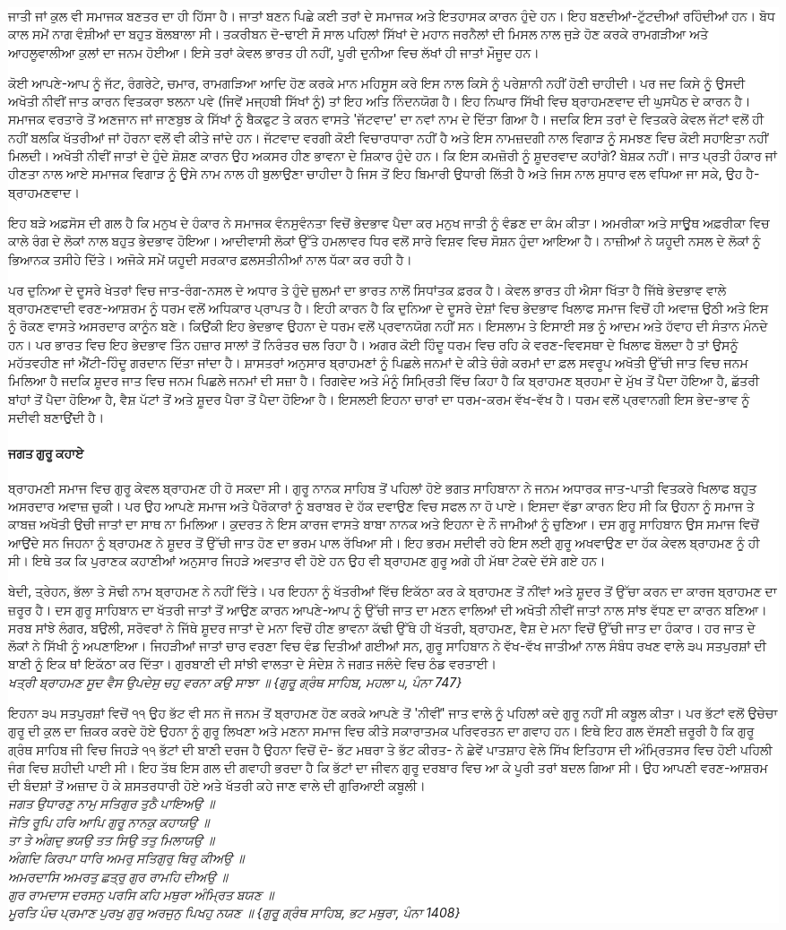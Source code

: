 ਜਾਤੀ ਜਾਂ ਕੁਲ ਵੀ ਸਮਾਜਕ ਬਣਤਰ ਦਾ ਹੀ ਹਿੱਸਾ ਹੈ। ਜਾਤਾਂ ਬਣਨ ਪਿਛੇ ਕਈ ਤਰਾਂ ਦੇ ਸਮਾਜਕ ਅਤੇ ਇਤਹਾਸਕ ਕਾਰਨ ਹੁੰਦੇ ਹਨ। ਇਹ ਬਣਦੀਆਂ-ਟੁੱਟਦੀਆਂ ਰਹਿੰਦੀਆਂ ਹਨ। ਬੋਧ ਕਾਲ ਸਮੇਂ ਨਾਗ ਵੰਸ਼ੀਆਂ ਦਾ ਬਹੁਤ ਬੋਲਬਾਲਾ ਸੀ। ਤਕਰੀਬਨ ਦੋ-ਢਾਈ ਸੌ ਸਾਲ ਪਹਿਲਾਂ ਸਿੱਖਾਂ ਦੇ ਮਹਾਨ ਜਰਨੈਲਾਂ ਦੀ ਮਿਸਲ ਨਾਲ ਜੁੜੇ ਹੋਣ ਕਰਕੇ ਰਾਮਗੜੀਆ ਅਤੇ ਆਹਲੂਵਾਲੀਆ ਕੁਲਾਂ ਦਾ ਜਨਮ ਹੋਈਆ। ਇਸੇ ਤਰਾਂ ਕੇਵਲ ਭਾਰਤ ਹੀ ਨਹੀਂ, ਪੂਰੀ ਦੁਨੀਆ ਵਿਚ ਲੱਖਾਂ ਹੀ ਜਾਤਾਂ ਮੌਜੂਦ ਹਨ।

ਕੋਈ ਆਪਣੇ-ਆਪ ਨੂੰ ਜੱਟ, ਰੰਗਰੇਟੇ, ਚਮਾਰ, ਰਾਮਗੜਿਆ ਆਦਿ ਹੋਣ ਕਰਕੇ ਮਾਨ ਮਹਿਸੂਸ ਕਰੇ ਇਸ ਨਾਲ ਕਿਸੇ ਨੂੰ ਪਰੇਸ਼ਾਨੀ ਨਹੀਂ ਹੋਣੀ ਚਾਹੀਦੀ। ਪਰ ਜਦ ਕਿਸੇ ਨੂੰ ਉਸਦੀ ਅਖੋਤੀ ਨੀਵੀਂ ਜਾਤ ਕਾਰਨ ਵਿਤਕਰਾ ਝਲਨਾ ਪਵੇ (ਜਿਵੇਂ ਮਜ੍ਹਬੀ ਸਿੱਖਾਂ ਨੂੰ) ਤਾਂ ਇਹ ਅਤਿ ਨਿੰਦਨਯੋਗ ਹੈ। ਇਹ ਨਿਘਾਰ ਸਿੱਖੀ ਵਿਚ ਬ੍ਰਾਹਮਣਵਾਦ ਦੀ ਘੁਸਪੈਠ ਦੇ ਕਾਰਨ ਹੈ। ਸਮਾਜਕ ਵਰਤਾਰੇ ਤੋਂ ਅਣਜਾਨ ਜਾਂ ਜਾਣਬੁਝ ਕੇ ਸਿੱਖਾਂ ਨੂੰ ਬੈਕਫੁਟ ਤੇ ਕਰਨ ਵਾਸਤੇ 'ਜੱਟਵਾਦ' ਦਾ ਨਵਾਂ ਨਾਮ ਦੇ ਦਿੱਤਾ ਗਿਆ ਹੈ। ਜਦਕਿ ਇਸ ਤਰਾਂ ਦੇ ਵਿਤਕਰੇ ਕੇਵਲ ਜੱਟਾਂ ਵਲੋਂ ਹੀ ਨਹੀਂ ਬਲਕਿ ਖੱਤਰੀਆਂ ਜਾਂ ਹੋਰਨਾ ਵਲੋਂ ਵੀ ਕੀਤੇ ਜਾਂਦੇ ਹਨ। ਜੱਟਵਾਦ ਵਰਗੀ ਕੋਈ ਵਿਚਾਰਧਾਰਾ ਨਹੀਂ ਹੈ ਅਤੇ ਇਸ ਨਾਮਜ਼ਦਗੀ ਨਾਲ ਵਿਗਾੜ ਨੂੰ ਸਮਝਣ ਵਿਚ ਕੋਈ ਸਹਾਇਤਾ ਨਹੀਂ ਮਿਲਦੀ। ਅਖੋਤੀ ਨੀਵੀਂ ਜਾਤਾਂ ਦੇ ਹੁੰਦੇ ਸ਼ੋਸ਼ਣ ਕਾਰਨ ਉਹ ਅਕਸਰ ਹੀਣ ਭਾਵਨਾ ਦੇ ਸ਼ਿਕਾਰ ਹੁੰਦੇ ਹਨ। ਕਿ ਇਸ ਕਮਜ਼ੋਰੀ ਨੂੰ ਸ਼ੂਦਰਵਾਦ ਕਹਾਂਗੇ? ਬੇਸ਼ਕ ਨਹੀਂ। ਜਾਤ ਪ੍ਰਤੀ ਹੰਕਾਰ ਜਾਂ ਹੀਣਤਾ ਨਾਲ ਆਏ ਸਮਾਜਕ ਵਿਗਾੜ ਨੂੰ ਉਸੇ ਨਾਮ ਨਾਲ ਹੀ ਬੁਲਾਉਣਾ ਚਾਹੀਦਾ ਹੈ ਜਿਸ ਤੋਂ ਇਹ ਬਿਮਾਰੀ ਉਧਾਰੀ ਲਿੱਤੀ ਹੈ ਅਤੇ ਜਿਸ ਨਾਲ ਸੁਧਾਰ ਵਲ ਵਧਿਆ ਜਾ ਸਕੇ, ਉਹ ਹੈ- ਬ੍ਰਾਹਮਣਵਾਦ।

ਇਹ ਬੜੇ ਅਫ਼ਸੋਸ ਦੀ ਗਲ ਹੈ ਕਿ ਮਨੁਖ ਦੇ ਹੰਕਾਰ ਨੇ ਸਮਾਜਕ ਵੰਨਸੁਵੰਨਤਾ ਵਿਚੋਂ ਭੇਦਭਾਵ ਪੈਦਾ ਕਰ ਮਨੁਖ ਜਾਤੀ ਨੂੰ ਵੰਡਣ ਦਾ ਕੰਮ ਕੀਤਾ। ਅਮਰੀਕਾ ਅਤੇ ਸਾਊਥ ਅਫ਼ਰੀਕਾ ਵਿਚ ਕਾਲੇ ਰੰਗ ਦੇ ਲੋਕਾਂ ਨਾਲ ਬਹੁਤ ਭੇਦਭਾਵ ਹੋਇਆ। ਆਦੀਵਾਸੀ ਲੋਕਾਂ ਉੱਤੇ ਹਮਲਾਵਰ ਧਿਰ ਵਲੋਂ ਸਾਰੇ ਵਿਸ਼ਵ ਵਿਚ ਸੋਸ਼ਨ ਹੁੰਦਾ ਆਇਆ ਹੈ। ਨਾਜ਼ੀਆਂ ਨੇ ਯਹੂਦੀ ਨਸਲ ਦੇ ਲੋਕਾਂ ਨੂੰ ਭਿਆਨਕ ਤਸੀਹੇ ਦਿੱਤੇ। ਅਜੋਕੇ ਸਮੇਂ ਯਹੂਦੀ ਸਰਕਾਰ ਫ਼ਲਸਤੀਨੀਆਂ ਨਾਲ ਧੱਕਾ ਕਰ ਰਹੀ ਹੈ।

ਪਰ ਦੁਨਿਆ ਦੇ ਦੂਸਰੇ ਖੇਤਰਾਂ ਵਿਚ ਜਾਤ-ਰੰਗ-ਨਸਲ ਦੇ ਅਧਾਰ ਤੇ ਹੁੰਦੇ ਜ਼ੁਲਮਾਂ ਦਾ ਭਾਰਤ ਨਾਲੋਂ ਸਿਧਾਂਤਕ ਫ਼ਰਕ ਹੈ। ਕੇਵਲ ਭਾਰਤ ਹੀ ਐਸਾ ਖਿੱਤਾ ਹੈ ਜਿੱਥੇ ਭੇਦਭਾਵ ਵਾਲੇ ਬ੍ਰਾਹਮਣਵਾਦੀ ਵਰਣ-ਆਸ਼ਰਮ ਨੂੰ ਧਰਮ ਵਲੋਂ ਅਧਿਕਾਰ ਪ੍ਰਾਪਤ ਹੈ। ਇਹੀ ਕਾਰਨ ਹੈ ਕਿ ਦੁਨਿਆ ਦੇ ਦੂਸਰੇ ਦੇਸ਼ਾਂ ਵਿਚ ਭੇਦਭਾਵ ਖਿਲਾਫ ਸਮਾਜ ਵਿਚੋਂ ਹੀ ਅਵਾਜ਼ ਉਠੀ ਅਤੇ ਇਸ ਨੂੰ ਰੋਕਣ ਵਾਸਤੇ ਅਸਰਦਾਰ ਕਾਨੂੰਨ ਬਣੇ। ਕਿਉਂਕੀ ਇਹ ਭੇਦਭਾਵ ਉਹਨਾ ਦੇ ਧਰਮ ਵਲੋਂ ਪ੍ਰਵਾਨਯੋਗ ਨਹੀਂ ਸਨ। ਇਸਲਾਮ ਤੇ ਇਸਾਈ ਸਭ ਨੂੰ ਆਦਮ ਅਤੇ ਹੱਵਾਹ ਦੀ ਸੰਤਾਨ ਮੰਨਦੇ ਹਨ। ਪਰ ਭਾਰਤ ਵਿਚ ਇਹ ਭੇਦਭਾਵ ਤਿੰਨ ਹਜ਼ਾਰ ਸਾਲਾਂ ਤੋਂ ਨਿਰੰਤਰ ਚਲ ਰਿਹਾ ਹੈ। ਅਗਰ ਕੋਈ ਹਿੰਦੂ ਧਰਮ ਵਿਚ ਰਹਿ ਕੇ ਵਰਣ-ਵਿਵਸਥਾ ਦੇ ਖਿਲਾਫ ਬੋਲਦਾ ਹੈ ਤਾਂ ਉਸਨੂੰ ਮਹੱਤਵਹੀਣ ਜਾਂ ਐਂਟੀ-ਹਿੰਦੂ ਗਰਦਾਨ ਦਿੱਤਾ ਜਾਂਦਾ ਹੈ। ਸ਼ਾਸਤਰਾਂ ਅਨੁਸਾਰ ਬ੍ਰਾਹਮਣਾਂ ਨੂੰ ਪਿਛਲੇ ਜਨਮਾਂ ਦੇ ਕੀਤੇ ਚੰਗੇ ਕਰਮਾਂ ਦਾ ਫ਼ਲ ਸਵਰੂਪ ਅਖੋਤੀ ਉੱਚੀ ਜਾਤ ਵਿਚ ਜਨਮ ਮਿਲਿਆ ਹੈ ਜਦਕਿ ਸ਼ੂਦਰ ਜਾਤ ਵਿਚ ਜਨਮ ਪਿਛਲੇ ਜਨਮਾਂ ਦੀ ਸਜ਼ਾ ਹੈ। ਰਿਗਵੇਦ ਅਤੇ ਮੰਨੂੰ ਸਿਮ੍ਰਿਤੀ ਵਿੱਚ ਕਿਹਾ ਹੈ ਕਿ ਬ੍ਰਾਹਮਣ ਬ੍ਰਹਮਾ ਦੇ ਮੁੱਖ ਤੋਂ ਪੈਦਾ ਹੋਇਆ ਹੈ, ਛੱਤਰੀ ਬਾਂਹਾਂ ਤੋਂ ਪੈਦਾ ਹੋਇਆ ਹੈ, ਵੈਸ਼ ਪੱਟਾਂ ਤੋਂ ਅਤੇ ਸ਼ੂਦਰ ਪੈਰਾ ਤੋਂ ਪੈਦਾ ਹੋਇਆ ਹੈ। ਇਸਲਈ ਇਹਨਾ ਚਾਰਾਂ ਦਾ ਧਰਮ-ਕਰਮ ਵੱਖ-ਵੱਖ ਹੈ। ਧਰਮ ਵਲੋਂ ਪ੍ਰਵਾਨਗੀ ਇਸ ਭੇਦ-ਭਾਵ ਨੂੰ ਸਦੀਵੀ ਬਣਾਉਂਦੀ ਹੈ।

#### ਜਗਤ ਗੁਰੂ ਕਹਾਏ
ਬ੍ਰਾਹਮਣੀ ਸਮਾਜ ਵਿਚ ਗੁਰੂ ਕੇਵਲ ਬ੍ਰਾਹਮਣ ਹੀ ਹੋ ਸਕਦਾ ਸੀ। ਗੁਰੂ ਨਾਨਕ ਸਾਹਿਬ ਤੋਂ ਪਹਿਲਾਂ ਹੋਏ ਭਗਤ ਸਾਹਿਬਾਨਾ ਨੇ ਜਨਮ ਅਧਾਰਕ ਜਾਤ-ਪਾਤੀ ਵਿਤਕਰੇ ਖਿਲਾਫ ਬਹੁਤ ਅਸਰਦਾਰ ਅਵਾਜ਼ ਚੁਕੀ। ਪਰ ਉਹ ਆਪਣੇ ਸਮਾਜ ਅਤੇ ਪੈਰੋਕਾਰਾਂ ਨੂੰ ਬਰਾਬਰ ਦੇ ਹੱਕ ਦਵਾਉਣ ਵਿਚ ਸਫਲ ਨਾ ਹੋ ਪਾਏ। ਇਸਦਾ ਵੱਡਾ ਕਾਰਨ ਇਹ ਸੀ ਕਿ ਉਹਨਾ ਨੂੰ ਸਮਾਜ ਤੇ ਕਾਬਜ਼ ਅਖੋਤੀ ਉਚੀ ਜਾਤਾਂ ਦਾ ਸਾਥ ਨਾ ਮਿਲਿਆ। ਕੁਦਰਤ ਨੇ ਇਸ ਕਾਰਜ ਵਾਸਤੇ ਬਾਬਾ ਨਾਨਕ ਅਤੇ ਇਹਨਾ ਦੇ ਨੌ ਜਾਮੀਆਂ ਨੂੰ ਚੁਣਿਆ। ਦਸ ਗੁਰੂ ਸਾਹਿਬਾਨ ਉਸ ਸਮਾਜ ਵਿਚੋਂ ਆਉਂਦੇ ਸਨ ਜਿਹਨਾ ਨੂੰ ਬ੍ਰਾਹਮਣ ਨੇ ਸ਼ੂਦਰ ਤੋਂ ਉੱਚੀ ਜਾਤ ਹੋਣ ਦਾ ਭਰਮ ਪਾਲ ਰੱਖਿਆ ਸੀ। ਇਹ ਭਰਮ ਸਦੀਵੀ ਰਹੇ ਇਸ ਲਈ ਗੁਰੂ ਅਖਵਾਉਣ ਦਾ ਹੱਕ ਕੇਵਲ ਬ੍ਰਾਹਮਣ ਨੂੰ ਹੀ ਸੀ। ਇਥੇ ਤਕ ਕਿ ਪੁਰਾਣਕ ਕਹਾਣੀਆਂ ਅਨੁਸਾਰ ਜਿਹੜੇ ਅਵਤਾਰ ਵੀ ਹੋਏ ਹਨ ਉਹ ਵੀ ਬ੍ਰਾਹਮਣ ਗੁਰੂ ਅਗੇ ਹੀ ਮੱਥਾ ਟੇਕਦੇ ਦੱਸੇ ਗਏ ਹਨ।

ਬੇਦੀ, ਤ੍ਰੇਹਨ, ਭੱਲਾ ਤੇ ਸੋਢੀ ਨਾਮ ਬ੍ਰਾਹਮਣ ਨੇ ਨਹੀਂ ਦਿੱਤੇ। ਪਰ ਇਹਨਾ ਨੂੰ ਖੱਤਰੀਆਂ ਵਿੱਚ ਇਕੱਠਾ ਕਰ ਕੇ ਬ੍ਰਾਹਮਣ ਤੋਂ ਨੀਂਵਾਂ ਅਤੇ ਸ਼ੂਦਰ ਤੋਂ ਉੱਚਾ ਕਰਨ ਦਾ ਕਾਰਜ ਬ੍ਰਾਹਮਣ ਦਾ ਜ਼ਰੂਰ ਹੈ। ਦਸ ਗੁਰੂ ਸਾਹਿਬਾਨ ਦਾ ਖੱਤਰੀ ਜਾਤਾਂ ਤੋਂ ਆਉਣ ਕਾਰਨ ਆਪਣੇ-ਆਪ ਨੂੰ ਉੱਚੀ ਜਾਤ ਦਾ ਮਣਨ ਵਾਲਿਆਂ ਦੀ ਅਖੋਤੀ ਨੀਵੀਂ ਜਾਤਾਂ ਨਾਲ ਸਾਂਝ ਵੱਧਣ ਦਾ ਕਾਰਨ ਬਣਿਆ। ਸਰਬ ਸਾਂਝੇ ਲੰਗਰ, ਬਉਲੀ, ਸਰੋਵਰਾਂ ਨੇ ਜਿੱਥੇ ਸ਼ੂਦਰ ਜਾਤਾਂ ਦੇ ਮਨਾ ਵਿਚੋਂ ਹੀਣ ਭਾਵਨਾ ਕੱਢੀ ਉੱਥੇ ਹੀ ਖੱਤਰੀ, ਬ੍ਰਾਹਮਣ, ਵੈਸ਼ ਦੇ ਮਨਾ ਵਿਚੋਂ ਉੱਚੀ ਜਾਤ ਦਾ ਹੰਕਾਰ। ਹਰ ਜਾਤ ਦੇ ਲੋਕਾਂ ਨੇ ਸਿੱਖੀ ਨੂੰ ਅਪਣਾਇਆ। ਜਿਹੜੀਆਂ ਜਾਤਾਂ ਚਾਰ ਵਰਣਾ ਵਿਚ ਵੰਡ ਦਿਤੀਆਂ ਗਈਆਂ ਸਨ, ਗੁਰੂ ਸਾਹਿਬਾਨ ਨੇ ਵੱਖ-ਵੱਖ ਜਾਤੀਆਂ ਨਾਲ ਸੰਬੰਧ ਰਖਣ ਵਾਲੇ ੩੫ ਸਤਪੁਰਸ਼ਾਂ ਦੀ ਬਾਣੀ ਨੂੰ ਇਕ ਥਾਂ ਇਕੱਠਾ ਕਰ ਦਿੱਤਾ। ਗੁਰਬਾਣੀ ਦੀ ਸਾਂਝੀ ਵਾਲਤਾ ਦੇ ਸੰਦੇਸ਼ ਨੇ ਜਗਤ ਜਲੰਦੇ ਵਿਚ ਠੰਡ ਵਰਤਾਈ।  
*ਖਤ੍ਰੀ ਬ੍ਰਾਹਮਣ ਸੂਦ ਵੈਸ ਉਪਦੇਸੁ ਚਹੁ ਵਰਨਾ ਕਉ ਸਾਝਾ ॥ {ਗੁਰੂ ਗ੍ਰੰਥ ਸਾਹਿਬ, ਮਹਲਾ ੫, ਪੰਨਾ 747}*  

ਇਹਨਾ ੩੫ ਸਤਪੁਰਸ਼ਾਂ ਵਿਚੋਂ ੧੧ ਉਹ ਭੱਟ ਵੀ ਸਨ ਜੋ ਜਨਮ ਤੋਂ ਬ੍ਰਾਹਮਣ ਹੋਣ ਕਰਕੇ ਆਪਣੇ ਤੋਂ 'ਨੀਵੀਂ' ਜਾਤ ਵਾਲੇ ਨੂੰ ਪਹਿਲਾਂ ਕਦੇ ਗੁਰੂ ਨਹੀਂ ਸੀ ਕਬੂਲ ਕੀਤਾ। ਪਰ ਭੱਟਾਂ ਵਲੋਂ ਉਚੇਚਾ ਗੁਰੂ ਦੀ ਕੁਲ ਦਾ ਜ਼ਿਕਰ ਕਰਦੇ ਹੋਏ ਉਹਨਾ ਨੂੰ ਗੁਰੂ ਲਿਖਣਾ ਅਤੇ ਮਣਨਾ ਸਮਾਜ ਵਿਚ ਕੀਤੇ ਸਕਾਰਾਤਮਕ ਪਰਿਵਰਤਨ ਦਾ ਗਵਾਹ ਹਨ। ਇਥੇ ਇਹ ਗਲ ਦੱਸਣੀ ਜ਼ਰੂਰੀ ਹੈ ਕਿ ਗੁਰੂ ਗ੍ਰੰਥ ਸਾਹਿਬ ਜੀ ਵਿਚ ਜਿਹੜੇ ੧੧ ਭੱਟਾਂ ਦੀ ਬਾਣੀ ਦਰਜ ਹੈ ਉਹਨਾ ਵਿਚੋਂ ਦੋ- ਭੱਟ ਮਥਰਾ ਤੇ ਭੱਟ ਕੀਰਤ- ਨੇ ਛੇਵੇਂ ਪਾਤਸ਼ਾਹ ਵੇਲੇ ਸਿੱਖ ਇਤਿਹਾਸ ਦੀ ਅੰਮ੍ਰਿਤਸਰ ਵਿਚ ਹੋਈ ਪਹਿਲੀ ਜੰਗ ਵਿਚ ਸ਼ਹੀਦੀ ਪਾਈ ਸੀ। ਇਹ ਤੱਥ ਇਸ ਗਲ ਦੀ ਗਵਾਹੀ ਭਰਦਾ ਹੈ ਕਿ ਭੱਟਾਂ ਦਾ ਜੀਵਨ ਗੁਰੂ ਦਰਬਾਰ ਵਿਚ ਆ ਕੇ ਪੂਰੀ ਤਰਾਂ ਬਦਲ ਗਿਆ ਸੀ। ਉਹ ਆਪਣੀ ਵਰਣ-ਆਸ਼ਰਮ ਦੀ ਬੰਦਸ਼ਾਂ ਤੋਂ ਅਜ਼ਾਦ ਹੋ ਕੇ ਸ਼ਸਤਰਧਾਰੀ ਹੋਏ ਅਤੇ ਖੱਤਰੀ ਕਹੇ ਜਾਣ ਵਾਲੇ ਦੀ ਗੁਰਿਆਈ ਕਬੂਲੀ।    
*ਜਗਤ ਉਧਾਰਣੁ ਨਾਮੁ ਸਤਿਗੁਰ ਤੁਠੈ ਪਾਇਅਉ ॥*  
*ਜੋਤਿ ਰੂਪਿ ਹਰਿ ਆਪਿ ਗੁਰੂ ਨਾਨਕੁ ਕਹਾਯਉ ॥*  
*ਤਾ ਤੇ ਅੰਗਦੁ ਭਯਉ ਤਤ ਸਿਉ ਤਤੁ ਮਿਲਾਯਉ ॥*  
*ਅੰਗਦਿ ਕਿਰਪਾ ਧਾਰਿ ਅਮਰੁ ਸਤਿਗੁਰੁ ਥਿਰੁ ਕੀਅਉ ॥*  
*ਅਮਰਦਾਸਿ ਅਮਰਤੁ ਛਤ੍ਰੁ ਗੁਰ ਰਾਮਹਿ ਦੀਅਉ ॥*  
*ਗੁਰ ਰਾਮਦਾਸ ਦਰਸਨੁ ਪਰਸਿ ਕਹਿ ਮਥੁਰਾ ਅੰਮ੍ਰਿਤ ਬਯਣ ॥*  
*ਮੂਰਤਿ ਪੰਚ ਪ੍ਰਮਾਣ ਪੁਰਖੁ ਗੁਰੁ ਅਰਜੁਨੁ ਪਿਖਹੁ ਨਯਣ ॥ {ਗੁਰੂ ਗ੍ਰੰਥ ਸਾਹਿਬ, ਭਟ ਮਥੁਰਾ, ਪੰਨਾ 1408}*  
